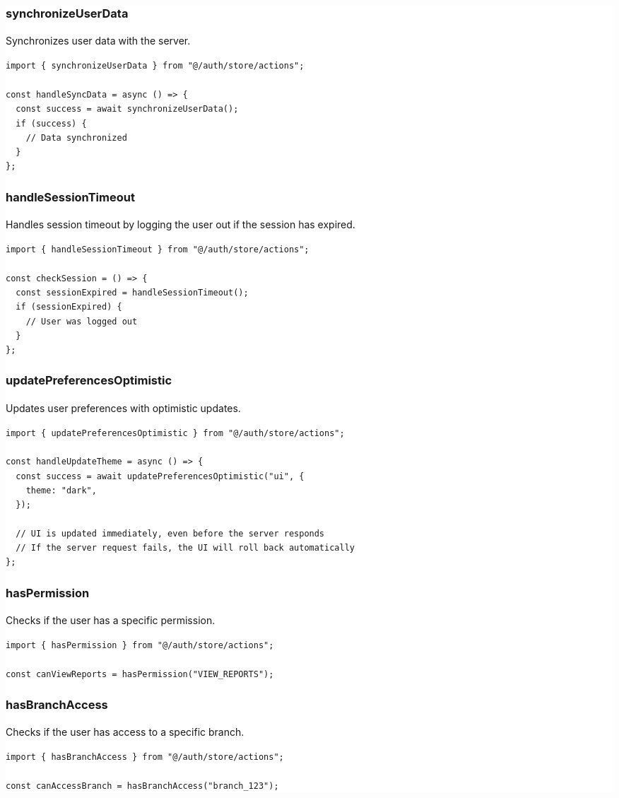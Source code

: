 ### synchronizeUserData

Synchronizes user data with the server.

```tsx
import { synchronizeUserData } from "@/auth/store/actions";

const handleSyncData = async () => {
  const success = await synchronizeUserData();
  if (success) {
    // Data synchronized
  }
};
```

### handleSessionTimeout

Handles session timeout by logging the user out if the session has expired.

```tsx
import { handleSessionTimeout } from "@/auth/store/actions";

const checkSession = () => {
  const sessionExpired = handleSessionTimeout();
  if (sessionExpired) {
    // User was logged out
  }
};
```

### updatePreferencesOptimistic

Updates user preferences with optimistic updates.

```tsx
import { updatePreferencesOptimistic } from "@/auth/store/actions";

const handleUpdateTheme = async () => {
  const success = await updatePreferencesOptimistic("ui", {
    theme: "dark",
  });

  // UI is updated immediately, even before the server responds
  // If the server request fails, the UI will roll back automatically
};
```

### hasPermission

Checks if the user has a specific permission.

```tsx
import { hasPermission } from "@/auth/store/actions";

const canViewReports = hasPermission("VIEW_REPORTS");
```

### hasBranchAccess

Checks if the user has access to a specific branch.

```tsx
import { hasBranchAccess } from "@/auth/store/actions";

const canAccessBranch = hasBranchAccess("branch_123");
```
